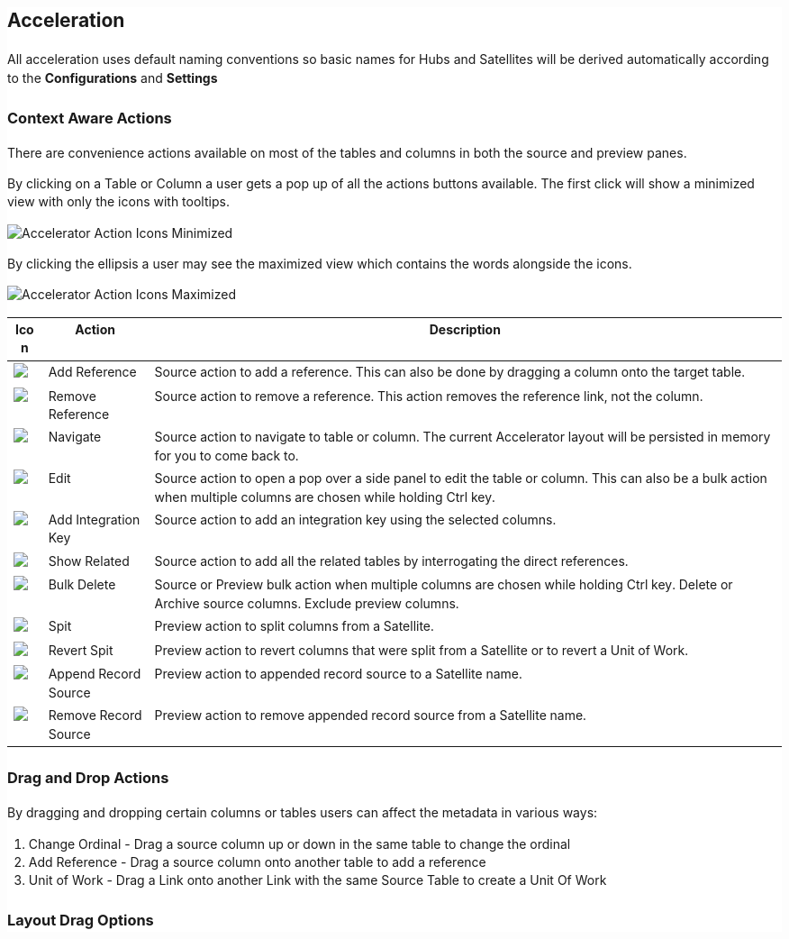 ## Acceleration

All acceleration uses default naming conventions so basic names for Hubs and Satellites will be derived automatically according to the **Configurations** and **Settings**

### Context Aware Actions

There are convenience actions available on most of the tables and columns in both the source and preview panes.

By clicking on a Table or Column a user gets a pop up of all the actions buttons available. The first click will show a minimized view with only the icons with tooltips.

![Accelerator Action Icons Minimized](images/accelerator-icons-minimized.png "Accelerator Action Icons Minimized")

By clicking the ellipsis a user may see the maximized view which contains the words alongside the icons.



![Accelerator Action Icons Maximized](images/accelerator-icons-maximized.png "Accelerator Action Icons Maximized")

| Icon | Action | Description |
|--- |--- |--- |
|<div class="icon-col m-5"><img src="images/svg-icons/add-reference.svg"/></div> | <span class="nowrap-col m-5">Add Reference</span> | Source action to add a reference. This can also be done by dragging a column onto the target table. |
|<div class="icon-col m-5"><img src="images/svg-icons/remove-reference.svg"/></div> | <span class="nowrap-col m-5">Remove Reference</span> | Source action to remove a reference. This action removes the reference link, not the column. |
|<div class="icon-col m-5"><img src="images/svg-icons/navigate.svg"/></div> | <span class="nowrap-col m-5">Navigate</span> | Source action to navigate to table or column. The current Accelerator layout will be persisted in memory for you to come back to. |
|<div class="icon-col m-5"><img src="images/svg-icons/edit.svg"/></div> | <span class="nowrap-col m-5">Edit</span> | Source action to open a pop over a side panel to edit the table or column. This can also be a bulk action when multiple columns are chosen while holding Ctrl key. |
|<div class="icon-col m-5"><img src="images/svg-icons/composite-key.svg"/></div> | <span class="nowrap-col m-5">Add Integration Key</span> | Source action to add an integration key using the selected columns. |
|<div class="icon-col m-5"><img src="images/svg-icons/show-related.svg"/></div> | <span class="nowrap-col m-5">Show Related</span> | Source action to add all the related tables by interrogating the direct references. |
|<div class="icon-col m-5"><img src="images/svg-icons/exclude.svg"/></div> | <span class="nowrap-col m-5">Bulk Delete</span> | Source or Preview bulk action when multiple columns are chosen while holding Ctrl key. Delete or Archive source columns. Exclude preview columns. |
|<div class="icon-col m-5"><img src="images/svg-icons/split-columns.svg"/></div> | <span class="nowrap-col m-5">Spit</span> | Preview action to split columns from a Satellite. |
|<div class="icon-col m-5"><img src="images/svg-icons/revert-split-columns.svg"/></div> | <span class="nowrap-col m-5">Revert Spit</span> | Preview action to revert columns that were split from a Satellite or to revert a Unit of Work. |
|<div class="icon-col m-5"><img src="images/svg-icons/append-record-source.svg"/></div> | <span class="nowrap-col m-5">Append Record Source</span> | Preview action to appended record source to a Satellite name. |
|<div class="icon-col m-5"><img src="images/svg-icons/remove-record-source.svg"/></div> | <span class="nowrap-col m-5">Remove Record Source</span> | Preview action to remove appended record source from a Satellite name. |

### Drag and Drop Actions

By dragging and dropping certain columns or tables users can affect the metadata in various ways:

1. Change Ordinal - Drag a source column up or down in the same table to change the ordinal
1. Add Reference - Drag a source column onto another table to add a reference
1. Unit of Work - Drag a Link onto another Link with the same Source Table to create a Unit Of Work

### Layout Drag Options
